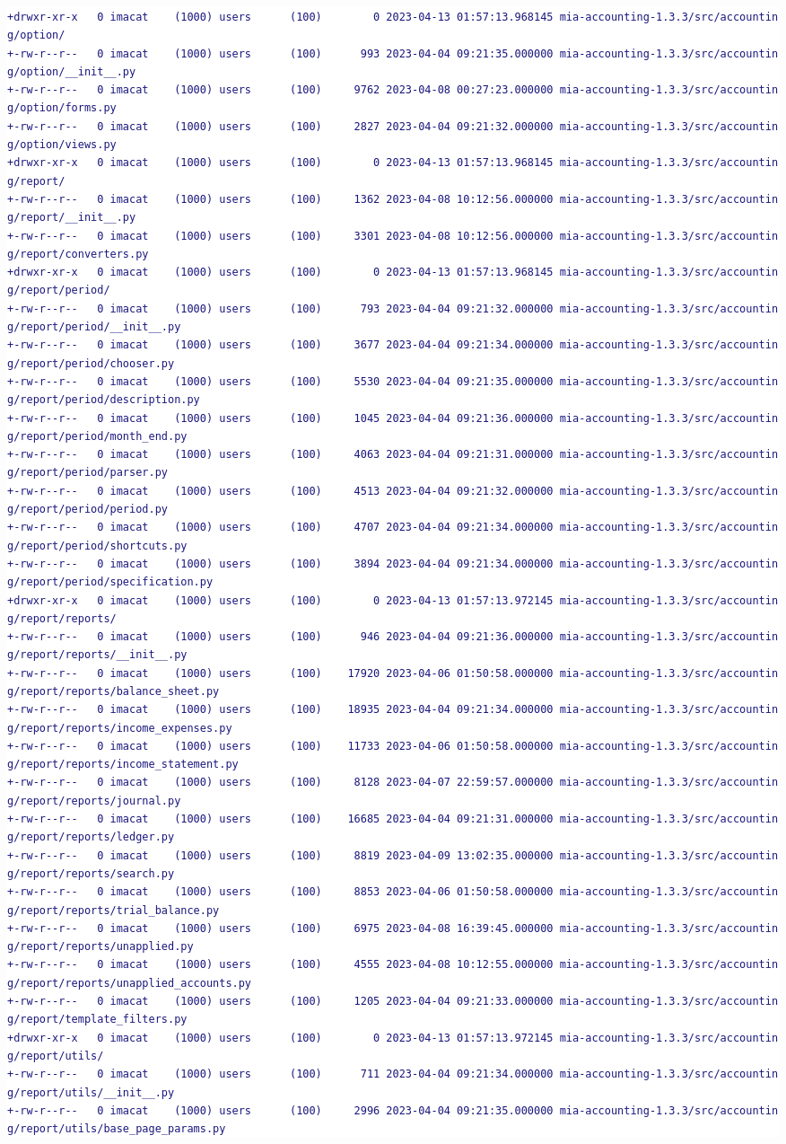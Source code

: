```diff
+drwxr-xr-x   0 imacat    (1000) users      (100)        0 2023-04-13 01:57:13.968145 mia-accounting-1.3.3/src/accounting/option/
+-rw-r--r--   0 imacat    (1000) users      (100)      993 2023-04-04 09:21:35.000000 mia-accounting-1.3.3/src/accounting/option/__init__.py
+-rw-r--r--   0 imacat    (1000) users      (100)     9762 2023-04-08 00:27:23.000000 mia-accounting-1.3.3/src/accounting/option/forms.py
+-rw-r--r--   0 imacat    (1000) users      (100)     2827 2023-04-04 09:21:32.000000 mia-accounting-1.3.3/src/accounting/option/views.py
+drwxr-xr-x   0 imacat    (1000) users      (100)        0 2023-04-13 01:57:13.968145 mia-accounting-1.3.3/src/accounting/report/
+-rw-r--r--   0 imacat    (1000) users      (100)     1362 2023-04-08 10:12:56.000000 mia-accounting-1.3.3/src/accounting/report/__init__.py
+-rw-r--r--   0 imacat    (1000) users      (100)     3301 2023-04-08 10:12:56.000000 mia-accounting-1.3.3/src/accounting/report/converters.py
+drwxr-xr-x   0 imacat    (1000) users      (100)        0 2023-04-13 01:57:13.968145 mia-accounting-1.3.3/src/accounting/report/period/
+-rw-r--r--   0 imacat    (1000) users      (100)      793 2023-04-04 09:21:32.000000 mia-accounting-1.3.3/src/accounting/report/period/__init__.py
+-rw-r--r--   0 imacat    (1000) users      (100)     3677 2023-04-04 09:21:34.000000 mia-accounting-1.3.3/src/accounting/report/period/chooser.py
+-rw-r--r--   0 imacat    (1000) users      (100)     5530 2023-04-04 09:21:35.000000 mia-accounting-1.3.3/src/accounting/report/period/description.py
+-rw-r--r--   0 imacat    (1000) users      (100)     1045 2023-04-04 09:21:36.000000 mia-accounting-1.3.3/src/accounting/report/period/month_end.py
+-rw-r--r--   0 imacat    (1000) users      (100)     4063 2023-04-04 09:21:31.000000 mia-accounting-1.3.3/src/accounting/report/period/parser.py
+-rw-r--r--   0 imacat    (1000) users      (100)     4513 2023-04-04 09:21:32.000000 mia-accounting-1.3.3/src/accounting/report/period/period.py
+-rw-r--r--   0 imacat    (1000) users      (100)     4707 2023-04-04 09:21:34.000000 mia-accounting-1.3.3/src/accounting/report/period/shortcuts.py
+-rw-r--r--   0 imacat    (1000) users      (100)     3894 2023-04-04 09:21:34.000000 mia-accounting-1.3.3/src/accounting/report/period/specification.py
+drwxr-xr-x   0 imacat    (1000) users      (100)        0 2023-04-13 01:57:13.972145 mia-accounting-1.3.3/src/accounting/report/reports/
+-rw-r--r--   0 imacat    (1000) users      (100)      946 2023-04-04 09:21:36.000000 mia-accounting-1.3.3/src/accounting/report/reports/__init__.py
+-rw-r--r--   0 imacat    (1000) users      (100)    17920 2023-04-06 01:50:58.000000 mia-accounting-1.3.3/src/accounting/report/reports/balance_sheet.py
+-rw-r--r--   0 imacat    (1000) users      (100)    18935 2023-04-04 09:21:34.000000 mia-accounting-1.3.3/src/accounting/report/reports/income_expenses.py
+-rw-r--r--   0 imacat    (1000) users      (100)    11733 2023-04-06 01:50:58.000000 mia-accounting-1.3.3/src/accounting/report/reports/income_statement.py
+-rw-r--r--   0 imacat    (1000) users      (100)     8128 2023-04-07 22:59:57.000000 mia-accounting-1.3.3/src/accounting/report/reports/journal.py
+-rw-r--r--   0 imacat    (1000) users      (100)    16685 2023-04-04 09:21:31.000000 mia-accounting-1.3.3/src/accounting/report/reports/ledger.py
+-rw-r--r--   0 imacat    (1000) users      (100)     8819 2023-04-09 13:02:35.000000 mia-accounting-1.3.3/src/accounting/report/reports/search.py
+-rw-r--r--   0 imacat    (1000) users      (100)     8853 2023-04-06 01:50:58.000000 mia-accounting-1.3.3/src/accounting/report/reports/trial_balance.py
+-rw-r--r--   0 imacat    (1000) users      (100)     6975 2023-04-08 16:39:45.000000 mia-accounting-1.3.3/src/accounting/report/reports/unapplied.py
+-rw-r--r--   0 imacat    (1000) users      (100)     4555 2023-04-08 10:12:55.000000 mia-accounting-1.3.3/src/accounting/report/reports/unapplied_accounts.py
+-rw-r--r--   0 imacat    (1000) users      (100)     1205 2023-04-04 09:21:33.000000 mia-accounting-1.3.3/src/accounting/report/template_filters.py
+drwxr-xr-x   0 imacat    (1000) users      (100)        0 2023-04-13 01:57:13.972145 mia-accounting-1.3.3/src/accounting/report/utils/
+-rw-r--r--   0 imacat    (1000) users      (100)      711 2023-04-04 09:21:34.000000 mia-accounting-1.3.3/src/accounting/report/utils/__init__.py
+-rw-r--r--   0 imacat    (1000) users      (100)     2996 2023-04-04 09:21:35.000000 mia-accounting-1.3.3/src/accounting/report/utils/base_page_params.py
```